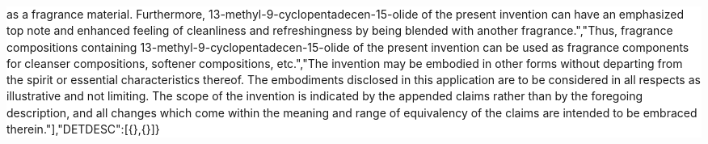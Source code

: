 as a fragrance material. Furthermore, 13-methyl-9-cyclopentadecen-15-olide of the present invention can have an emphasized top note and enhanced feeling of cleanliness and refreshingness by being blended with another fragrance.","Thus, fragrance compositions containing 13-methyl-9-cyclopentadecen-15-olide of the present invention can be used as fragrance components for cleanser compositions, softener compositions, etc.","The invention may be embodied in other forms without departing from the spirit or essential characteristics thereof. The embodiments disclosed in this application are to be considered in all respects as illustrative and not limiting. The scope of the invention is indicated by the appended claims rather than by the foregoing description, and all changes which come within the meaning and range of equivalency of the claims are intended to be embraced therein."],"DETDESC":[{},{}]}

